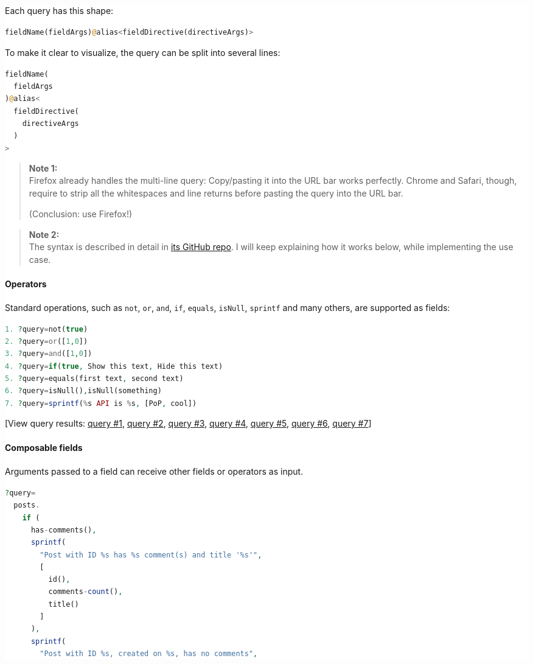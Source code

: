 Each query has this shape:

```php
fieldName(fieldArgs)@alias<fieldDirective(directiveArgs)>
```

To make it clear to visualize, the query can be split into several lines:

```php
fieldName(
  fieldArgs
)@alias<
  fieldDirective(
    directiveArgs
  )
>
```

> **Note 1:**<br/>Firefox already handles the multi-line query: Copy/pasting it into the URL bar works perfectly. Chrome and Safari, though, require to strip all the whitespaces and line returns before pasting the query into the URL bar.
> 
> (Conclusion: use Firefox!)

> **Note 2:**<br/>
> The syntax is described in detail in [its GitHub repo](https://github.com/getpop/field-query). I will keep explaining how it works below, while implementing the use case.

#### Operators

Standard operations, such as `not`, `or`, `and`, `if`, `equals`, `isNull`, `sprintf` and many others, are supported as fields:

```php
1. ?query=not(true)
2. ?query=or([1,0])
3. ?query=and([1,0])
4. ?query=if(true, Show this text, Hide this text)
5. ?query=equals(first text, second text)
6. ?query=isNull(),isNull(something)
7. ?query=sprintf(%s API is %s, [PoP, cool])
```

[View query results: <a href="https://nextapi.getpop.org/api/graphql?query=not(true)">query #1</a>, <a href="https://nextapi.getpop.org/api/graphql?query=or([1,0])">query #2</a>, <a href="https://nextapi.getpop.org/api/graphql?query=and([1,0])">query #3</a>, <a href="https://nextapi.getpop.org/api/graphql?query=if(true,Show this text,Hide this text)">query #4</a>, <a href="https://nextapi.getpop.org/api/graphql?query=equals(first text, second text)">query #5</a>, <a href="https://nextapi.getpop.org/api/graphql?query=isNull(),isNull(something)">query #6</a>, <a href="https://nextapi.getpop.org/api/graphql?query=sprintf(%s API is %s, [PoP, cool])">query #7</a>]

#### Composable fields

Arguments passed to a field can receive other fields or operators as input.

```php
?query=
  posts.
    if (
      has-comments(), 
      sprintf(
        "Post with ID %s has %s comment(s) and title '%s'", 
        [
          id(),
          comments-count(),
          title()
        ]
      ), 
      sprintf(
        "Post with ID %s, created on %s, has no comments", 
```